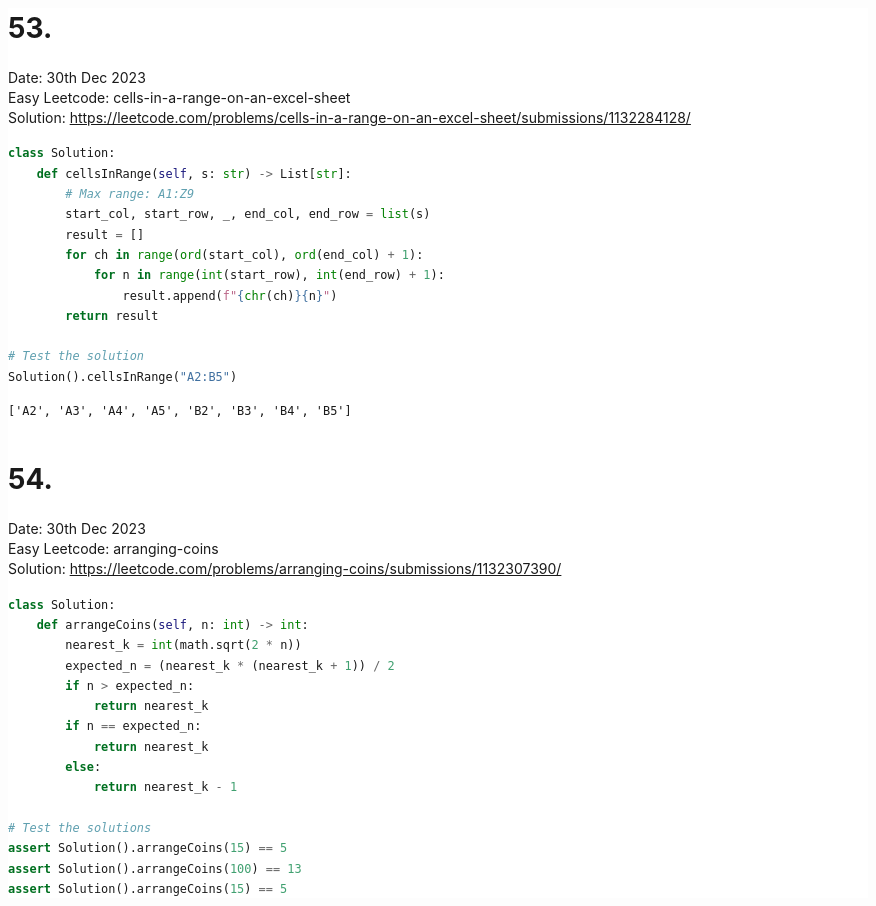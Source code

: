 ``` python
```

</div>

<div id="9842302f-c629-405d-b4cb-f0fab9a27dc6" class="cell markdown">

# 53.

Date: 30th Dec 2023<br> Easy Leetcode:
cells-in-a-range-on-an-excel-sheet<br> Solution:
<https://leetcode.com/problems/cells-in-a-range-on-an-excel-sheet/submissions/1132284128/>

</div>

<div id="109b95c0-4a4f-49e3-a08a-4bc984ee4cd8" class="cell code"
execution_count="60">

``` python
class Solution:
    def cellsInRange(self, s: str) -> List[str]:
        # Max range: A1:Z9
        start_col, start_row, _, end_col, end_row = list(s)
        result = []
        for ch in range(ord(start_col), ord(end_col) + 1):
            for n in range(int(start_row), int(end_row) + 1):
                result.append(f"{chr(ch)}{n}")
        return result

# Test the solution
Solution().cellsInRange("A2:B5")
```

<div class="output execute_result" execution_count="60">

    ['A2', 'A3', 'A4', 'A5', 'B2', 'B3', 'B4', 'B5']

</div>

</div>

<div id="83e72c1b-93e2-489e-8710-58121c766c8b" class="cell markdown">

# 54.

Date: 30th Dec 2023<br> Easy Leetcode: arranging-coins<br> Solution:
<https://leetcode.com/problems/arranging-coins/submissions/1132307390/>

</div>

<div id="310a50ac-ad7d-4a94-a38e-ff0197658139" class="cell code"
execution_count="61">

``` python
class Solution:
    def arrangeCoins(self, n: int) -> int:
        nearest_k = int(math.sqrt(2 * n))
        expected_n = (nearest_k * (nearest_k + 1)) / 2
        if n > expected_n:
            return nearest_k
        if n == expected_n:
            return nearest_k
        else:
            return nearest_k - 1

# Test the solutions
assert Solution().arrangeCoins(15) == 5
assert Solution().arrangeCoins(100) == 13
assert Solution().arrangeCoins(15) == 5
```